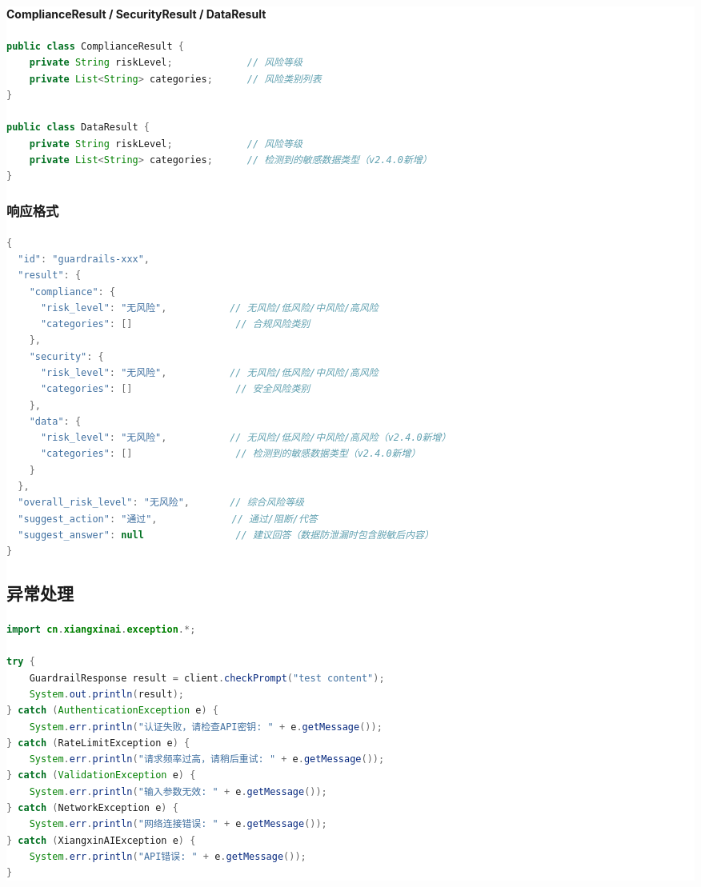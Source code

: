 #### ComplianceResult / SecurityResult / DataResult

```java
public class ComplianceResult {
    private String riskLevel;             // 风险等级
    private List<String> categories;      // 风险类别列表
}

public class DataResult {
    private String riskLevel;             // 风险等级
    private List<String> categories;      // 检测到的敏感数据类型（v2.4.0新增）
}
```

### 响应格式

```java
{
  "id": "guardrails-xxx",
  "result": {
    "compliance": {
      "risk_level": "无风险",           // 无风险/低风险/中风险/高风险
      "categories": []                  // 合规风险类别
    },
    "security": {
      "risk_level": "无风险",           // 无风险/低风险/中风险/高风险
      "categories": []                  // 安全风险类别
    },
    "data": {
      "risk_level": "无风险",           // 无风险/低风险/中风险/高风险（v2.4.0新增）
      "categories": []                  // 检测到的敏感数据类型（v2.4.0新增）
    }
  },
  "overall_risk_level": "无风险",       // 综合风险等级
  "suggest_action": "通过",             // 通过/阻断/代答
  "suggest_answer": null                // 建议回答（数据防泄漏时包含脱敏后内容）
}
```

## 异常处理

```java
import cn.xiangxinai.exception.*;

try {
    GuardrailResponse result = client.checkPrompt("test content");
    System.out.println(result);
} catch (AuthenticationException e) {
    System.err.println("认证失败，请检查API密钥: " + e.getMessage());
} catch (RateLimitException e) {
    System.err.println("请求频率过高，请稍后重试: " + e.getMessage());
} catch (ValidationException e) {
    System.err.println("输入参数无效: " + e.getMessage());
} catch (NetworkException e) {
    System.err.println("网络连接错误: " + e.getMessage());
} catch (XiangxinAIException e) {
    System.err.println("API错误: " + e.getMessage());
}
```
